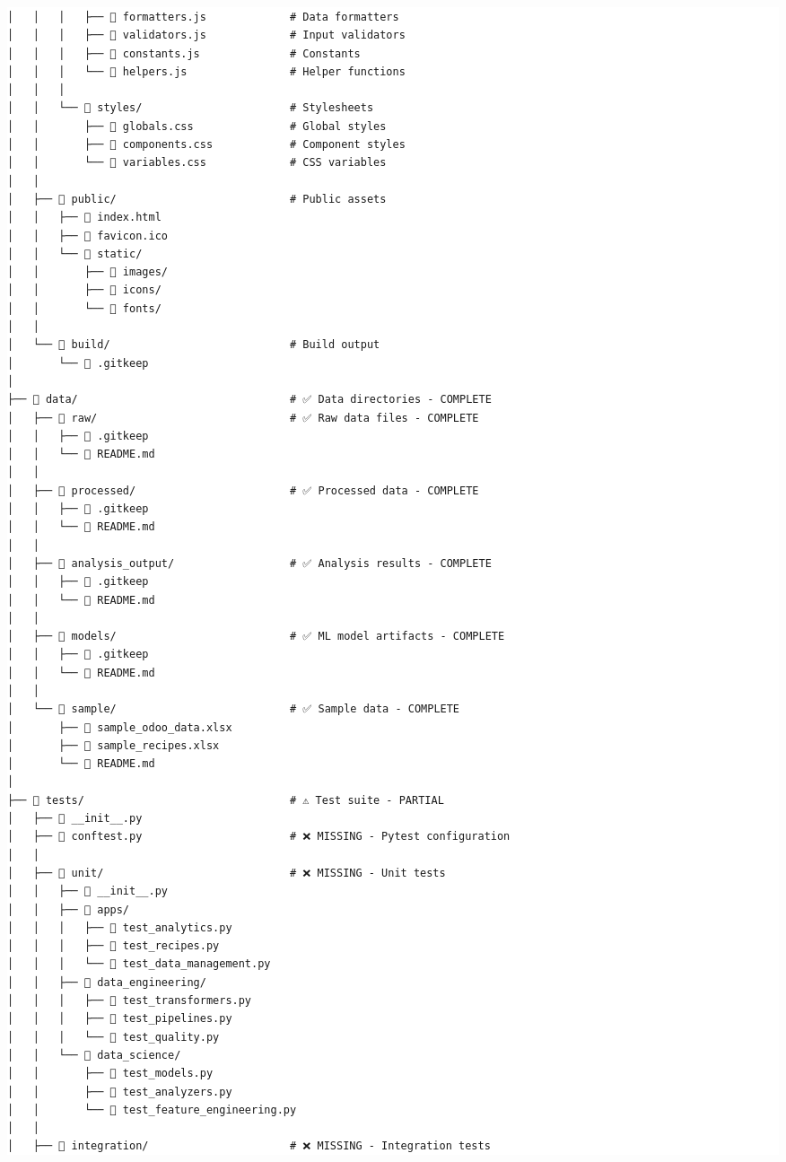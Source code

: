 ```
│   │   │   ├── 📄 formatters.js             # Data formatters
│   │   │   ├── 📄 validators.js             # Input validators
│   │   │   ├── 📄 constants.js              # Constants
│   │   │   └── 📄 helpers.js                # Helper functions
│   │   │
│   │   └── 📂 styles/                       # Stylesheets
│   │       ├── 📄 globals.css               # Global styles
│   │       ├── 📄 components.css            # Component styles
│   │       └── 📄 variables.css             # CSS variables
│   │
│   ├── 📂 public/                           # Public assets
│   │   ├── 📄 index.html
│   │   ├── 📄 favicon.ico
│   │   └── 📂 static/
│   │       ├── 📂 images/
│   │       ├── 📂 icons/
│   │       └── 📂 fonts/
│   │
│   └── 📂 build/                            # Build output
│       └── 📄 .gitkeep
│
├── 📂 data/                                 # ✅ Data directories - COMPLETE
│   ├── 📂 raw/                              # ✅ Raw data files - COMPLETE
│   │   ├── 📄 .gitkeep
│   │   └── 📄 README.md
│   │
│   ├── 📂 processed/                        # ✅ Processed data - COMPLETE
│   │   ├── 📄 .gitkeep
│   │   └── 📄 README.md
│   │
│   ├── 📂 analysis_output/                  # ✅ Analysis results - COMPLETE
│   │   ├── 📄 .gitkeep
│   │   └── 📄 README.md
│   │
│   ├── 📂 models/                           # ✅ ML model artifacts - COMPLETE
│   │   ├── 📄 .gitkeep
│   │   └── 📄 README.md
│   │
│   └── 📂 sample/                           # ✅ Sample data - COMPLETE
│       ├── 📄 sample_odoo_data.xlsx
│       ├── 📄 sample_recipes.xlsx
│       └── 📄 README.md
│
├── 📂 tests/                                # ⚠️ Test suite - PARTIAL
│   ├── 📄 __init__.py
│   ├── 📄 conftest.py                       # ❌ MISSING - Pytest configuration
│   │
│   ├── 📂 unit/                             # ❌ MISSING - Unit tests
│   │   ├── 📄 __init__.py
│   │   ├── 📂 apps/
│   │   │   ├── 📄 test_analytics.py
│   │   │   ├── 📄 test_recipes.py
│   │   │   └── 📄 test_data_management.py
│   │   ├── 📂 data_engineering/
│   │   │   ├── 📄 test_transformers.py
│   │   │   ├── 📄 test_pipelines.py
│   │   │   └── 📄 test_quality.py
│   │   └── 📂 data_science/
│   │       ├── 📄 test_models.py
│   │       ├── 📄 test_analyzers.py
│   │       └── 📄 test_feature_engineering.py
│   │
│   ├── 📂 integration/                      # ❌ MISSING - Integration tests
```